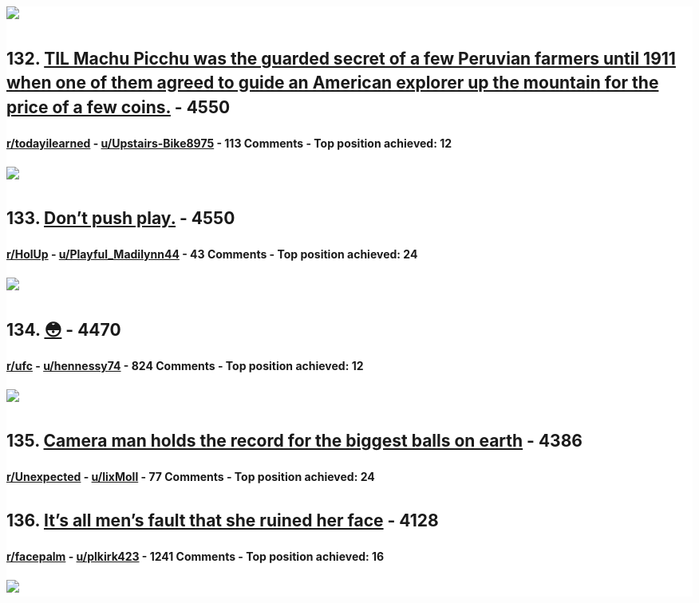<a href="https://v.redd.it/luqzl1lrjs9d1"><img src="https://external-preview.redd.it/MmVlbHJuaXJqczlkMbaZQ8L0WO3fAzlpON4691JglATASBaZmGCb163C5M35.png?width=140&amp;height=78&amp;crop=140:78,smart&amp;format=jpg&amp;v=enabled&amp;lthumb=true&amp;s=5df17ea3cdfeb2f569a4fd0de8af9814d694e730"></img></a>

## 132. [TIL Machu Picchu was the guarded secret of a few Peruvian farmers until 1911 when one of them agreed to guide an American explorer up the mountain for the price of a few coins.](http://reddit.com/r/todayilearned/comments/1drsodh/til_machu_picchu_was_the_guarded_secret_of_a_few/) - 4550
#### [r/todayilearned](http://reddit.com/r/todayilearned) - [u/Upstairs-Bike8975](http://reddit.com/u/Upstairs-Bike8975) - 113 Comments - Top position achieved: 12

<a href="https://wikipedia.org/wiki/Machu_Picchu"><img src="https://b.thumbs.redditmedia.com/wAyV4LMbNasRS-m0ZkZ7YqjSS8rEX1LTOZN3ifW3wDM.jpg"></img></a>

## 133. [Don’t push play.](http://reddit.com/r/HolUp/comments/1drqrbp/dont_push_play/) - 4550
#### [r/HolUp](http://reddit.com/r/HolUp) - [u/Playful_Madilynn44](http://reddit.com/u/Playful_Madilynn44) - 43 Comments - Top position achieved: 24

<a href="https://i.redd.it/pim8s0858m9d1.jpeg"><img src="https://b.thumbs.redditmedia.com/b86oJFSO8G7LrY6WvGdk5k2Z1uuscOo5-zQdalLxc4M.jpg"></img></a>

## 134. [😳](http://reddit.com/r/ufc/comments/1drts9q/_/) - 4470
#### [r/ufc](http://reddit.com/r/ufc) - [u/hennessy74](http://reddit.com/u/hennessy74) - 824 Comments - Top position achieved: 12

<a href="https://v.redd.it/ovoyc7a34n9d1"><img src="spoiler"></img></a>

## 135. [Camera man holds the record for the biggest balls on earth](http://reddit.com/r/Unexpected/comments/1drzhg2/camera_man_holds_the_record_for_the_biggest_balls/) - 4386
#### [r/Unexpected](http://reddit.com/r/Unexpected) - [u/lixMoll](http://reddit.com/u/lixMoll) - 77 Comments - Top position achieved: 24

## 136. [It’s all men’s fault that she ruined her face](http://reddit.com/r/facepalm/comments/1dsghe1/its_all_mens_fault_that_she_ruined_her_face/) - 4128
#### [r/facepalm](http://reddit.com/r/facepalm) - [u/plkirk423](http://reddit.com/u/plkirk423) - 1241 Comments - Top position achieved: 16

<a href="https://i.redd.it/ycoc7lc53t9d1.jpeg"><img src="https://b.thumbs.redditmedia.com/G4C9gaIznIidmVNa3ZdKBwuI896Z7PdTBQHUQ6dF2Gc.jpg"></img></a>
